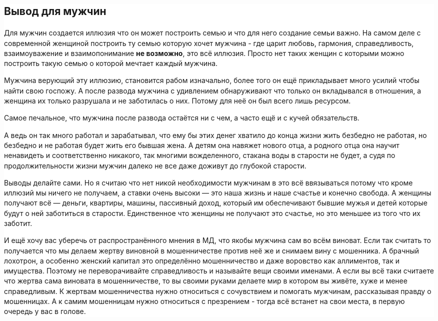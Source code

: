 ## Вывод для мужчин

Для мужчин создается иллюзия что он может построить семью и что для него создание семьи важно. На самом деле с современной женщиной построить ту семью которую хочет мужчина - где царит любовь, гармония, справедливость, взаимоуважение и взаимопонимание **не возможно**, это всё иллюзия. Просто нет таких женщин с которыми можно построить такую семью о которой мечтает каждый мужчина.

Мужчина верующий эту иллюзию, становится рабом изначально, более того он ещё прикладывает много усилий чтобы найти свою госпожу. А после развода мужчина с удивлением обнаруживают что только он вкладывался в отношения, а женщина их только разрушала и не заботилась о них. Потому для неё он был всего лишь ресурсом.

Самое печальное, что мужчина после развода остаётся ни с чем, а часто ещё и с кучей обязательств.

А ведь он так много работал и зарабатывал, что ему бы этих денег хватило до конца жизни жить безбедно не работая, но безбедно и не работая будет жить его бывшая жена. А детям она навяжет нового отца, а родного отца она научит ненавидеть и соответственно никакого, так многими вожделенного, стакана воды в старости не будет, а судя по продолжительности жизни мужчин далеко не все даже доживут до глубокой старости.

Выводы делайте сами. Но я считаю что нет никой необходимости мужчинам в это всё ввязываться потому что кроме иллюзий мы ничего не получаем, а ставки очень высоки — это наша жизнь и наше счастье и конечно свобода. А женщины получают всё — деньги, квартиры, машины, пассивный доход, который им обеспечивают бывшие мужья и детей которые будут о ней заботиться в старости. Единственное что женщины не получают это счастье, но это меньшее из того что их заботит.

И ещё хочу вас уберечь от распространённого мнения в МД, что якобы мужчина сам во всём виноват. Если так считать то получается что мы делаем жертву виновной в мошенничестве против неё же и снимаем вину с мошенника. А брачный лохотрон, а особенно женский капитал это определённо мошенничество и даже воровство как аллиментов, так и имущества. Поэтому не переворачивайте справедливость и называйте вещи своими именами. А если вы всё таки считаете что жертва сама виновата в мошенничестве, то вы своими руками делаете мир в котором вы живёте, хуже и менее справедливым. К жертвам мошенничества нужно относиться с сочувствием и помогать мужчинам, рассказывая правду о мошенницах. А к самим мошенницам нужно относиться с презрением - тогда всё встанет на свои места, в первую очередь у вас в голове.
